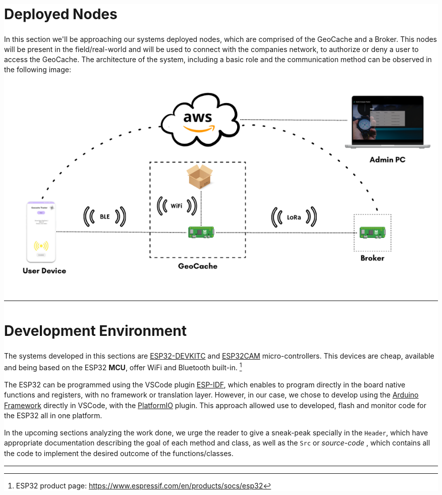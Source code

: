 # Deployed Nodes

In this section we'll be approaching our systems deployed nodes, which are comprised of the GeoCache and a Broker. This nodes will be present in the field/real-world and will be used to connect with the companies network, to authorize or deny a user to access the GeoCache. The architecture of the system, including a basic role and the communication method can be observed in the following image:

![system architecture](images/system_architecture.png)

---
# Development Environment
The systems developed in this sections are [ESP32-DEVKITC](https://www.digikey.pt/pt/products/detail/espressif-systems/ESP32-DEVKITC-32D/9356990?utm_adgroup=&utm_term=&productid=9356990&utm_content=&gad_source=1) and [ESP32CAM](https://www.ptrobotics.com/sensor-camera/7112-esp32-cam-wifi-and-bluetooth-module-w-camera-ov2640-2mp.html) micro-controllers. This devices are cheap, available and being based on the ESP32 **MCU**, offer WiFi and Bluetooth built-in. [^1]

The ESP32 can be programmed using the VSCode plugin [ESP-IDF](https://docs.espressif.com/projects/esp-idf/en/latest/esp32/get-started/index.html#introduction), which enables to program directly in the board native functions and registers, with no framework or translation layer.
However, in our case, we chose to develop using the [Arduino Framework](https://www.arduino.cc/) directly in VSCode, with the [PlatformIO](https://platformio.org/)  plugin. This approach allowed use to developed, flash and monitor code for the ESP32 all in one platform.

In the upcoming sections analyzing the work done, we urge the reader to give a sneak-peak specially in the `Header`, which have appropriate documentation describing the goal of each method and class, as well as the `Src` or *source-code* , which contains all the code to implement the desired outcome of the functions/classes.

---

[^1]: ESP32 product page: https://www.espressif.com/en/products/socs/esp32
[^2]: BLE example: https://github.com/nkolban/esp32-snippets/blob/master/cpp_utils/tests/BLE%20Tests/SampleServer.cpp
[^3]: BLE tutorial: https://www.youtube.com/watch?v=0Yvd_k0hbVs&t=138s
[^4]: ESP32CAM with SX127: https://stuartsprojects.github.io/2022/02/05/Long-Range-Wireless-Adapter-for-ESP32CAM.html
[^5]: StuartProjects examples: (https://github.com/StuartsProjects/Devices/tree/master)
[^6]: Airtime calculator for LoRaWAN: https://avbentem.github.io/airtime-calculator/ttn/eu868
[^7]: Async TCP by esphone: https://registry.platformio.org/libraries/esphome/AsyncTCP-esphome
[^8]: ESP32Servo by madhephaestus: https://registry.platformio.org/libraries/madhephaestus/ESP32Servo
[^9]: ESP32io: https://esp32io.com/tutorials/esp32-http-request
[^10]: Arduino JSON: https://registry.platformio.org/libraries/arduino-libraries/Arduino_JSON